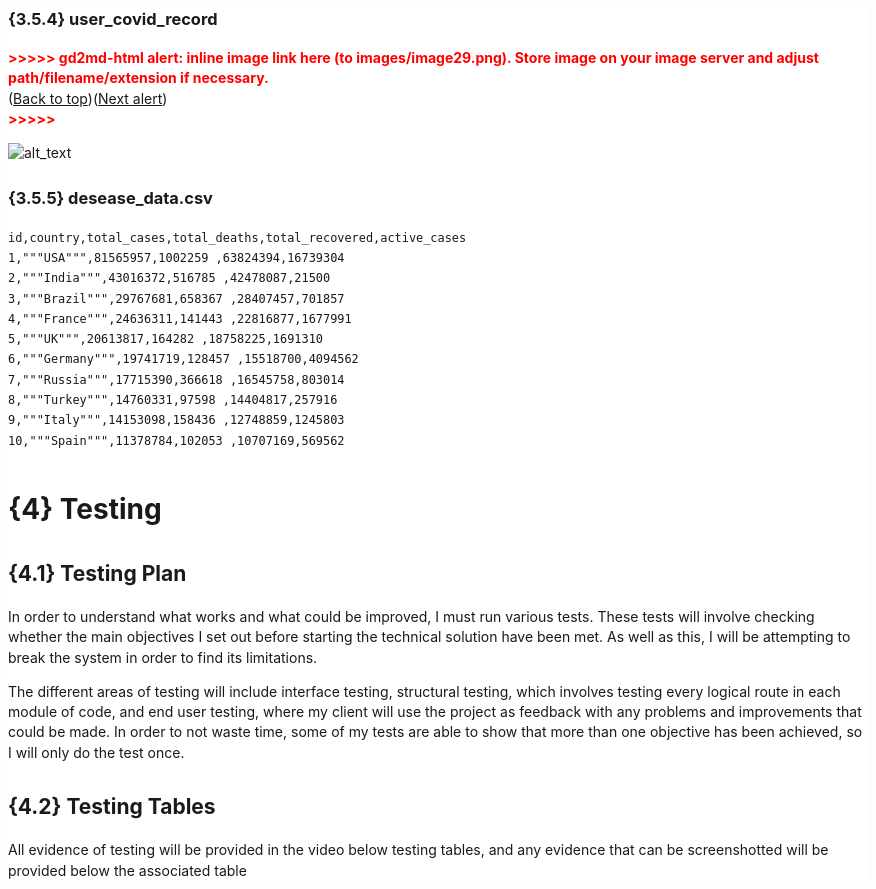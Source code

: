 
### {3.5.4} user_covid_record



<p id="gdcalert44" ><span style="color: red; font-weight: bold">>>>>>  gd2md-html alert: inline image link here (to images/image29.png). Store image on your image server and adjust path/filename/extension if necessary. </span><br>(<a href="#">Back to top</a>)(<a href="#gdcalert45">Next alert</a>)<br><span style="color: red; font-weight: bold">>>>>> </span></p>


![alt_text](images/image29.png "image_tooltip")



### {3.5.5} desease_data.csv


```
id,country,total_cases,total_deaths,total_recovered,active_cases
1,"""USA""",81565957,1002259 ,63824394,16739304
2,"""India""",43016372,516785 ,42478087,21500
3,"""Brazil""",29767681,658367 ,28407457,701857
4,"""France""",24636311,141443 ,22816877,1677991
5,"""UK""",20613817,164282 ,18758225,1691310
6,"""Germany""",19741719,128457 ,15518700,4094562
7,"""Russia""",17715390,366618 ,16545758,803014
8,"""Turkey""",14760331,97598 ,14404817,257916
9,"""Italy""",14153098,158436 ,12748859,1245803
10,"""Spain""",11378784,102053 ,10707169,569562
```



# {4}  Testing


## {4.1} Testing Plan

In order to understand what works and what could be improved, I must run various tests. These tests will involve checking whether the main objectives I set out before starting the technical solution have been met. As well as this, I will be attempting to break the system in order to find its limitations.

The different areas of testing will include interface testing, structural testing, which involves testing every logical route in each module of code, and end user testing, where my client will use the project as feedback with any problems and improvements that could be made. In order to not waste time, some of my tests are able to show that more than one objective has been achieved, so I will only do the test once.


## {4.2} Testing Tables

All evidence of testing will be provided in the video below testing tables, and any evidence that can be screenshotted will be provided below the associated table
